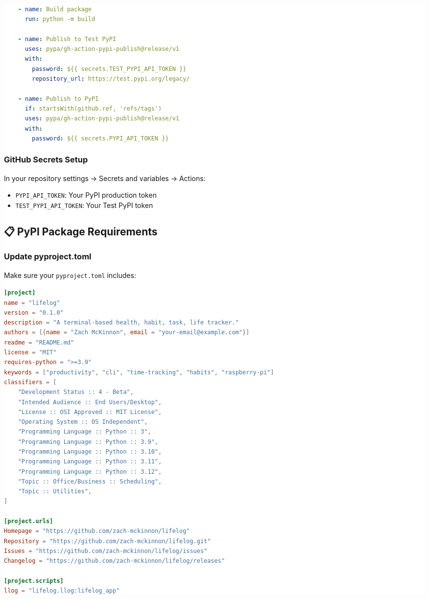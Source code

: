 ```yaml
    - name: Build package
      run: python -m build
      
    - name: Publish to Test PyPI
      uses: pypa/gh-action-pypi-publish@release/v1
      with:
        password: ${{ secrets.TEST_PYPI_API_TOKEN }}
        repository_url: https://test.pypi.org/legacy/
        
    - name: Publish to PyPI
      if: startsWith(github.ref, 'refs/tags')
      uses: pypa/gh-action-pypi-publish@release/v1
      with:
        password: ${{ secrets.PYPI_API_TOKEN }}
```

### GitHub Secrets Setup
In your repository settings → Secrets and variables → Actions:

- `PYPI_API_TOKEN`: Your PyPI production token
- `TEST_PYPI_API_TOKEN`: Your Test PyPI token

## 📋 PyPI Package Requirements

### Update pyproject.toml
Make sure your `pyproject.toml` includes:

```toml
[project]
name = "lifelog"
version = "0.1.0"
description = "A terminal-based health, habit, task, life tracker."
authors = [{name = "Zach McKinnon", email = "your-email@example.com"}]
readme = "README.md"
license = "MIT"
requires-python = ">=3.9"
keywords = ["productivity", "cli", "time-tracking", "habits", "raspberry-pi"]
classifiers = [
    "Development Status :: 4 - Beta",
    "Intended Audience :: End Users/Desktop",
    "License :: OSI Approved :: MIT License",
    "Operating System :: OS Independent",
    "Programming Language :: Python :: 3",
    "Programming Language :: Python :: 3.9",
    "Programming Language :: Python :: 3.10",
    "Programming Language :: Python :: 3.11",
    "Programming Language :: Python :: 3.12",
    "Topic :: Office/Business :: Scheduling",
    "Topic :: Utilities",
]

[project.urls]
Homepage = "https://github.com/zach-mckinnon/lifelog"
Repository = "https://github.com/zach-mckinnon/lifelog.git"
Issues = "https://github.com/zach-mckinnon/lifelog/issues"
Changelog = "https://github.com/zach-mckinnon/lifelog/releases"

[project.scripts]
llog = "lifelog.llog:lifelog_app"
```
